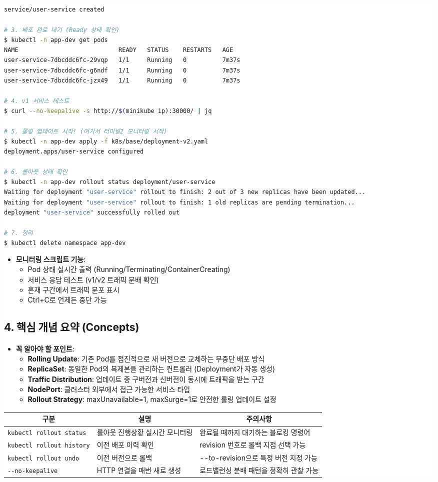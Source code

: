 ```bash
service/user-service created

# 3. 배포 완료 대기 (Ready 상태 확인)
$ kubectl -n app-dev get pods
NAME                            READY   STATUS    RESTARTS   AGE
user-service-7dbcddc6fc-29vqp   1/1     Running   0          7m37s
user-service-7dbcddc6fc-g6ndf   1/1     Running   0          7m37s
user-service-7dbcddc6fc-jzx49   1/1     Running   0          7m37s

# 4. v1 서비스 테스트
$ curl --no-keepalive -s http://$(minikube ip):30000/ | jq

# 5. 롤링 업데이트 시작! (여기서 터미널2 모니터링 시작)
$ kubectl -n app-dev apply -f k8s/base/deployment-v2.yaml
deployment.apps/user-service configured

# 6. 롤아웃 상태 확인
$ kubectl -n app-dev rollout status deployment/user-service
Waiting for deployment "user-service" rollout to finish: 2 out of 3 new replicas have been updated...
Waiting for deployment "user-service" rollout to finish: 1 old replicas are pending termination...
deployment "user-service" successfully rolled out

# 7. 정리
$ kubectl delete namespace app-dev
```

- **모니터링 스크립트 기능**:
  - Pod 상태 실시간 출력 (Running/Terminating/ContainerCreating)
  - 서비스 응답 테스트 (v1/v2 트래픽 분배 확인)
  - 혼재 구간에서 트래픽 분포 표시
  - Ctrl+C로 언제든 중단 가능

## 4. 핵심 개념 요약 (Concepts)

- **꼭 알아야 할 포인트**:
  - **Rolling Update**: 기존 Pod를 점진적으로 새 버전으로 교체하는 무중단 배포 방식
  - **ReplicaSet**: 동일한 Pod의 복제본을 관리하는 컨트롤러 (Deployment가 자동 생성)
  - **Traffic Distribution**: 업데이트 중 구버전과 신버전이 동시에 트래픽을 받는 구간
  - **NodePort**: 클러스터 외부에서 접근 가능한 서비스 타입
  - **Rollout Strategy**: maxUnavailable=1, maxSurge=1로 안전한 롤링 업데이트 설정

| 구분 | 설명 | 주의사항 |
|------|------|----------|
| `kubectl rollout status` | 롤아웃 진행상황 실시간 모니터링 | 완료될 때까지 대기하는 블로킹 명령어 |
| `kubectl rollout history` | 이전 배포 이력 확인 | revision 번호로 롤백 지점 선택 가능 |
| `kubectl rollout undo` | 이전 버전으로 롤백 | --to-revision으로 특정 버전 지정 가능 |
| `--no-keepalive` | HTTP 연결을 매번 새로 생성 | 로드밸런싱 분배 패턴을 정확히 관찰 가능 |
